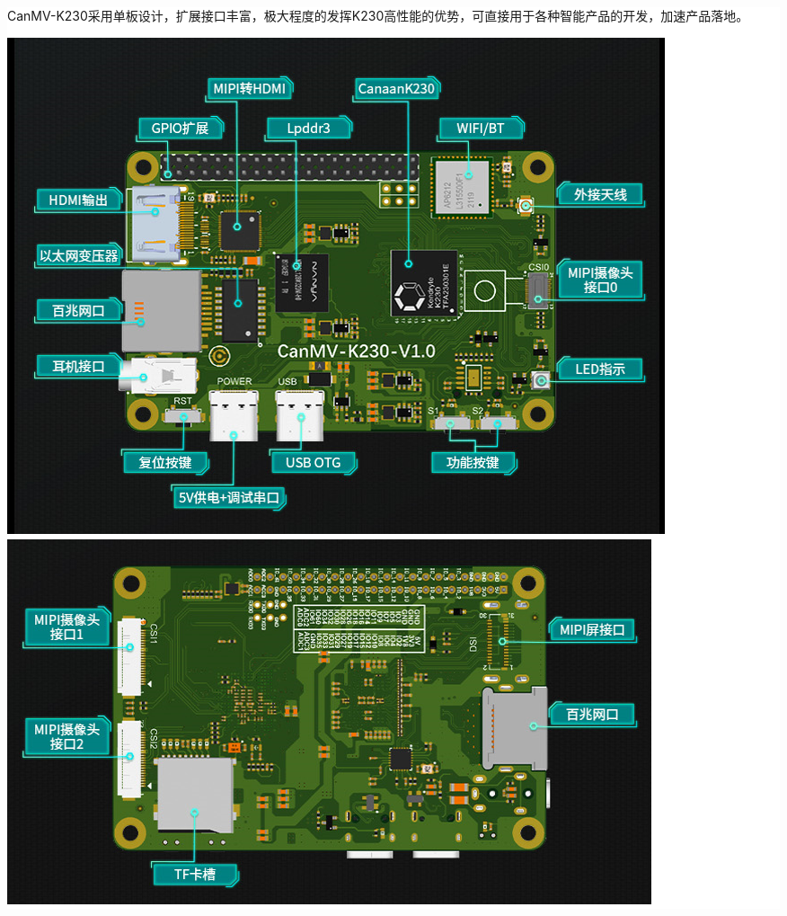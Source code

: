 CanMV-K230采用单板设计，扩展接口丰富，极大程度的发挥K230高性能的优势，可直接用于各种智能产品的开发，加速产品落地。

![board-front](images/CanMV-K230_front.png)
![board-behind](images/CanMV-K230_behind.png)
